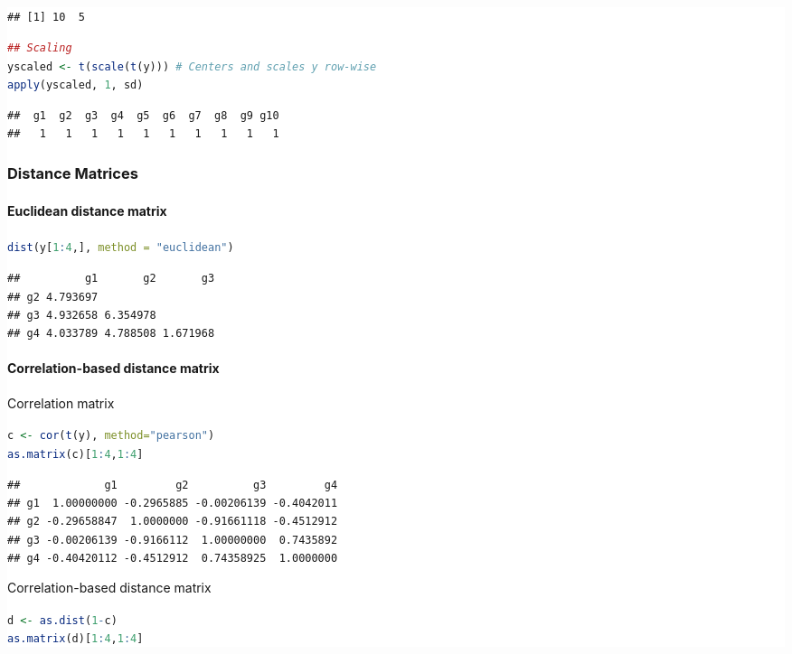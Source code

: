     ## [1] 10  5

``` r
## Scaling
yscaled <- t(scale(t(y))) # Centers and scales y row-wise
apply(yscaled, 1, sd)
```

    ##  g1  g2  g3  g4  g5  g6  g7  g8  g9 g10 
    ##   1   1   1   1   1   1   1   1   1   1

### Distance Matrices

#### Euclidean distance matrix

``` r
dist(y[1:4,], method = "euclidean")
```

    ##          g1       g2       g3
    ## g2 4.793697                  
    ## g3 4.932658 6.354978         
    ## g4 4.033789 4.788508 1.671968

#### Correlation-based distance matrix

Correlation matrix

``` r
c <- cor(t(y), method="pearson") 
as.matrix(c)[1:4,1:4]
```

    ##             g1         g2          g3         g4
    ## g1  1.00000000 -0.2965885 -0.00206139 -0.4042011
    ## g2 -0.29658847  1.0000000 -0.91661118 -0.4512912
    ## g3 -0.00206139 -0.9166112  1.00000000  0.7435892
    ## g4 -0.40420112 -0.4512912  0.74358925  1.0000000

Correlation-based distance matrix

``` r
d <- as.dist(1-c)
as.matrix(d)[1:4,1:4]
```
